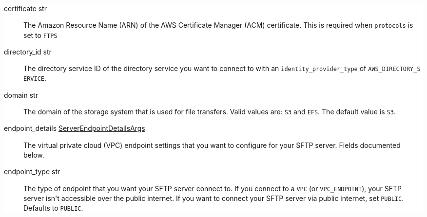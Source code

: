 <div>
<pulumi-choosable type="language" values="python">
<dl class="resources-properties"><dt class="property-optional"
            title="Optional">
        <span id="certificate_python">
<a data-swiftype-name="resource-property" data-swiftype-type="text" href="#certificate_python" style="color: inherit; text-decoration: inherit;">certificate</a>
</span>
        <span class="property-indicator"></span>
        <span class="property-type">str</span>
    </dt>
    <dd><p>The Amazon Resource Name (ARN) of the AWS Certificate Manager (ACM) certificate. This is required when <code>protocols</code> is set to <code>FTPS</code></p>
</dd><dt class="property-optional"
            title="Optional">
        <span id="directory_id_python">
<a data-swiftype-name="resource-property" data-swiftype-type="text" href="#directory_id_python" style="color: inherit; text-decoration: inherit;">directory_<wbr>id</a>
</span>
        <span class="property-indicator"></span>
        <span class="property-type">str</span>
    </dt>
    <dd><p>The directory service ID of the directory service you want to connect to with an <code>identity_provider_type</code> of <code>AWS_DIRECTORY_SERVICE</code>.</p>
</dd><dt class="property-optional property-replacement"
            title="Optional">
        <span id="domain_python">
<a data-swiftype-name="resource-property" data-swiftype-type="text" href="#domain_python" style="color: inherit; text-decoration: inherit;">domain</a>
</span>
        <span class="property-indicator"></span>
        <span class="property-type">str</span>
    </dt>
    <dd><p>The domain of the storage system that is used for file transfers. Valid values are: <code>S3</code> and <code>EFS</code>. The default value is <code>S3</code>.</p>
</dd><dt class="property-optional"
            title="Optional">
        <span id="endpoint_details_python">
<a data-swiftype-name="resource-property" data-swiftype-type="text" href="#endpoint_details_python" style="color: inherit; text-decoration: inherit;">endpoint_<wbr>details</a>
</span>
        <span class="property-indicator"></span>
        <span class="property-type"><a href="#serverendpointdetails">Server<wbr>Endpoint<wbr>Details<wbr>Args</a></span>
    </dt>
    <dd><p>The virtual private cloud (VPC) endpoint settings that you want to configure for your SFTP server. Fields documented below.</p>
</dd><dt class="property-optional"
            title="Optional">
        <span id="endpoint_type_python">
<a data-swiftype-name="resource-property" data-swiftype-type="text" href="#endpoint_type_python" style="color: inherit; text-decoration: inherit;">endpoint_<wbr>type</a>
</span>
        <span class="property-indicator"></span>
        <span class="property-type">str</span>
    </dt>
    <dd><p>The type of endpoint that you want your SFTP server connect to. If you connect to a <code>VPC</code> (or <code>VPC_ENDPOINT</code>), your SFTP server isn't accessible over the public internet. If you want to connect your SFTP server via public internet, set <code>PUBLIC</code>.  Defaults to <code>PUBLIC</code>.</p>
</dd><dt class="property-optional"
            title="Optional">
        <span id="force_destroy_python">